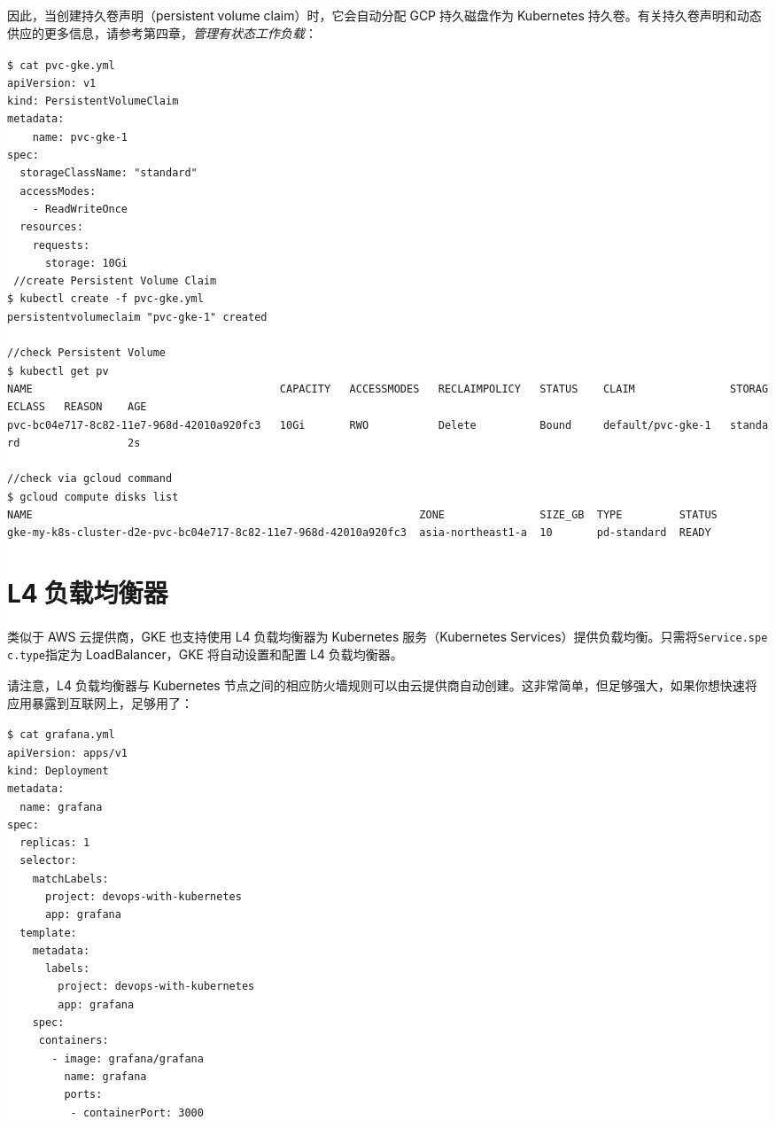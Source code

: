 因此，当创建持久卷声明（persistent volume claim）时，它会自动分配 GCP 持久磁盘作为 Kubernetes 持久卷。有关持久卷声明和动态供应的更多信息，请参考第四章，*管理有状态工作负载*：

```
$ cat pvc-gke.yml
apiVersion: v1
kind: PersistentVolumeClaim
metadata:
    name: pvc-gke-1
spec:
  storageClassName: "standard"
  accessModes:
    - ReadWriteOnce
  resources:
    requests:
      storage: 10Gi
 //create Persistent Volume Claim
$ kubectl create -f pvc-gke.yml 
persistentvolumeclaim "pvc-gke-1" created 

//check Persistent Volume
$ kubectl get pv
NAME                                       CAPACITY   ACCESSMODES   RECLAIMPOLICY   STATUS    CLAIM               STORAGECLASS   REASON    AGE
pvc-bc04e717-8c82-11e7-968d-42010a920fc3   10Gi       RWO           Delete          Bound     default/pvc-gke-1   standard                 2s 

//check via gcloud command
$ gcloud compute disks list 
NAME                                                             ZONE               SIZE_GB  TYPE         STATUS
gke-my-k8s-cluster-d2e-pvc-bc04e717-8c82-11e7-968d-42010a920fc3  asia-northeast1-a  10       pd-standard  READY 
```

# L4 负载均衡器

类似于 AWS 云提供商，GKE 也支持使用 L4 负载均衡器为 Kubernetes 服务（Kubernetes Services）提供负载均衡。只需将`Service.spec.type`指定为 LoadBalancer，GKE 将自动设置和配置 L4 负载均衡器。

请注意，L4 负载均衡器与 Kubernetes 节点之间的相应防火墙规则可以由云提供商自动创建。这非常简单，但足够强大，如果你想快速将应用暴露到互联网上，足够用了：

```
$ cat grafana.yml
apiVersion: apps/v1
kind: Deployment
metadata:
  name: grafana
spec:
  replicas: 1
  selector:
    matchLabels:
      project: devops-with-kubernetes
      app: grafana
  template:
    metadata:
      labels:
        project: devops-with-kubernetes
        app: grafana
    spec:
     containers:
       - image: grafana/grafana
         name: grafana
         ports:
          - containerPort: 3000
```